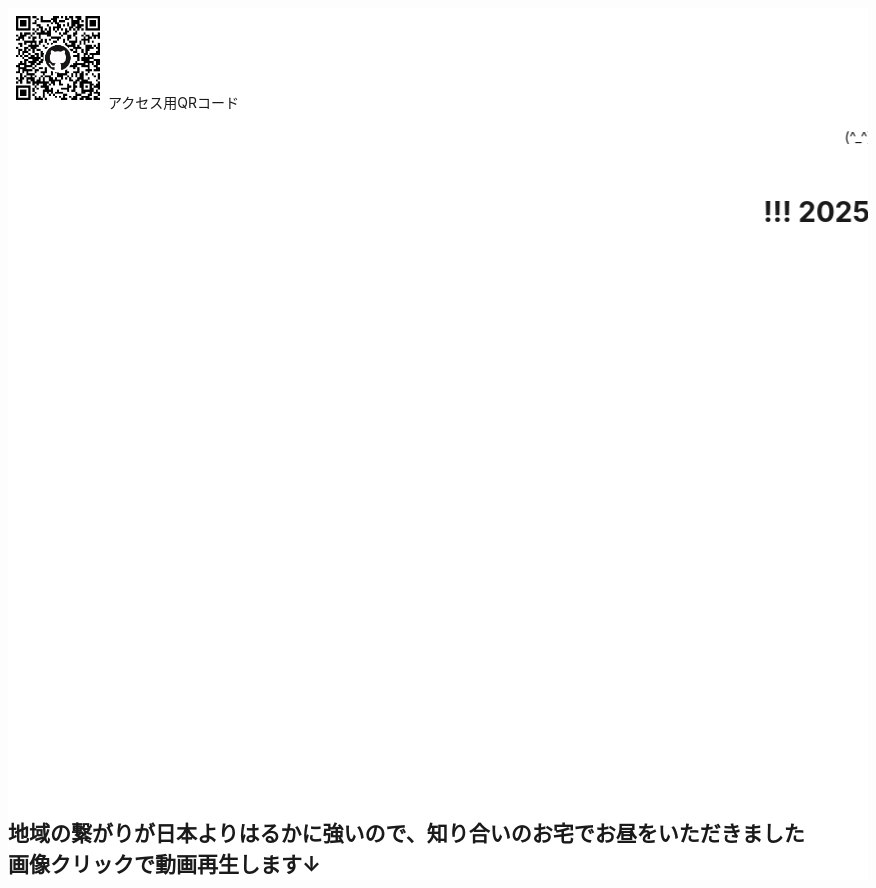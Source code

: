 

<p align="left"> <img src="QR_2025Jan14.png" alt="アクセス用QRコード" width="100">アクセス用QRコード</p>
<p align="right"><marquee direction="left" scrollamount="20" width="30%">(^_^)/~alis</marquee></p>


<h1><span class="yellow"><marquee behavior="left">!!! 2025/01/14、知り合いのお宅で手作り料理!!!</marquee></span></h1>


<br><br><br><br><br><br><br><br><br><br><br><br><br><br><br><br><br><br><br><br><br><br><br><br><br><br>




<h2><span class="yellow">地域の繋がりが日本よりはるかに強いので、知り合いのお宅でお昼をいただきました<br>画像クリックで動画再生します↓</span></h2>